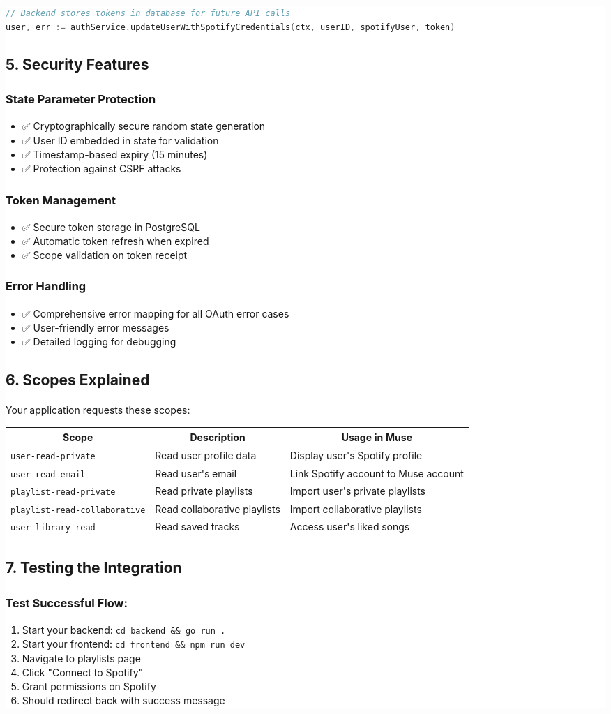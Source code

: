 ```go
// Backend stores tokens in database for future API calls
user, err := authService.updateUserWithSpotifyCredentials(ctx, userID, spotifyUser, token)
```

## 5. Security Features

### State Parameter Protection

- ✅ Cryptographically secure random state generation
- ✅ User ID embedded in state for validation
- ✅ Timestamp-based expiry (15 minutes)
- ✅ Protection against CSRF attacks

### Token Management

- ✅ Secure token storage in PostgreSQL
- ✅ Automatic token refresh when expired
- ✅ Scope validation on token receipt

### Error Handling

- ✅ Comprehensive error mapping for all OAuth error cases
- ✅ User-friendly error messages
- ✅ Detailed logging for debugging

## 6. Scopes Explained

Your application requests these scopes:

| Scope                         | Description                  | Usage in Muse                        |
| ----------------------------- | ---------------------------- | ------------------------------------ |
| `user-read-private`           | Read user profile data       | Display user's Spotify profile       |
| `user-read-email`             | Read user's email            | Link Spotify account to Muse account |
| `playlist-read-private`       | Read private playlists       | Import user's private playlists      |
| `playlist-read-collaborative` | Read collaborative playlists | Import collaborative playlists       |
| `user-library-read`           | Read saved tracks            | Access user's liked songs            |

## 7. Testing the Integration

### Test Successful Flow:

1. Start your backend: `cd backend && go run .`
2. Start your frontend: `cd frontend && npm run dev`
3. Navigate to playlists page
4. Click "Connect to Spotify"
5. Grant permissions on Spotify
6. Should redirect back with success message
